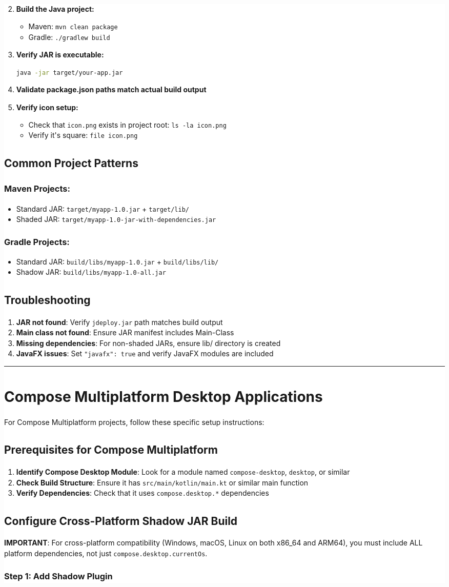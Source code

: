 2. **Build the Java project:**
   - Maven: `mvn clean package`
   - Gradle: `./gradlew build`

3. **Verify JAR is executable:**
   ```bash
   java -jar target/your-app.jar
   ```

4. **Validate package.json paths match actual build output**

5. **Verify icon setup:**
   - Check that `icon.png` exists in project root: `ls -la icon.png`
   - Verify it's square: `file icon.png`

## Common Project Patterns

### Maven Projects:
- Standard JAR: `target/myapp-1.0.jar` + `target/lib/`
- Shaded JAR: `target/myapp-1.0-jar-with-dependencies.jar`

### Gradle Projects:
- Standard JAR: `build/libs/myapp-1.0.jar` + `build/libs/lib/`
- Shadow JAR: `build/libs/myapp-1.0-all.jar`

## Troubleshooting

1. **JAR not found**: Verify `jdeploy.jar` path matches build output
2. **Main class not found**: Ensure JAR manifest includes Main-Class
3. **Missing dependencies**: For non-shaded JARs, ensure lib/ directory is created
4. **JavaFX issues**: Set `"javafx": true` and verify JavaFX modules are included

---

# Compose Multiplatform Desktop Applications

For Compose Multiplatform projects, follow these specific setup instructions:

## Prerequisites for Compose Multiplatform

1. **Identify Compose Desktop Module**: Look for a module named `compose-desktop`, `desktop`, or similar
2. **Check Build Structure**: Ensure it has `src/main/kotlin/main.kt` or similar main function
3. **Verify Dependencies**: Check that it uses `compose.desktop.*` dependencies

## Configure Cross-Platform Shadow JAR Build

**IMPORTANT**: For cross-platform compatibility (Windows, macOS, Linux on both x86_64 and ARM64), you must include ALL platform dependencies, not just `compose.desktop.currentOs`.

### Step 1: Add Shadow Plugin
